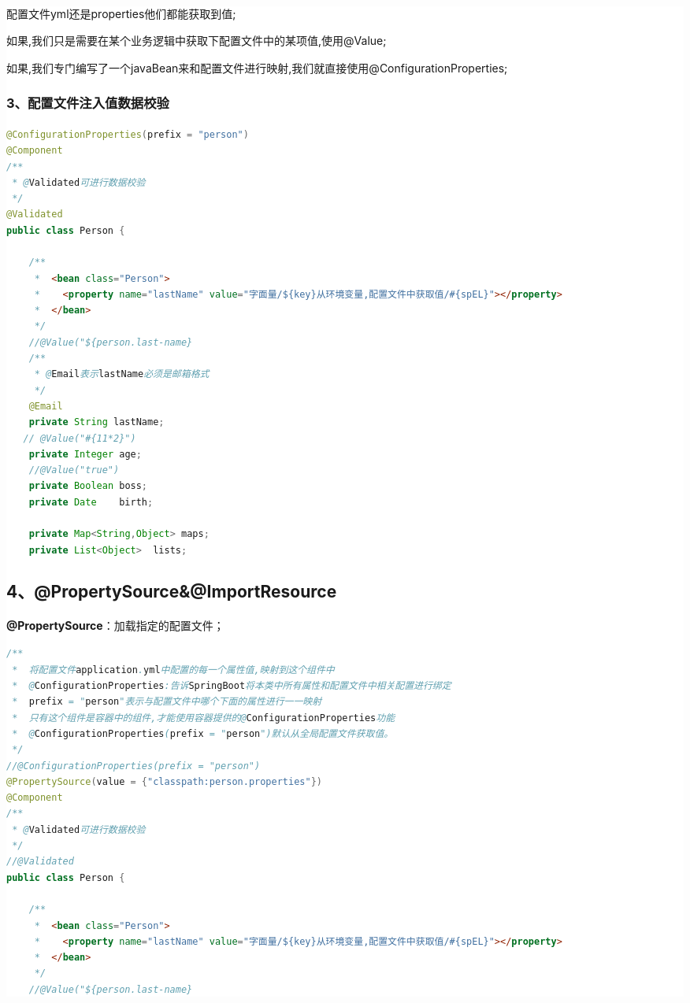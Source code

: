 配置文件yml还是properties他们都能获取到值;

如果,我们只是需要在某个业务逻辑中获取下配置文件中的某项值,使用@Value;

如果,我们专门编写了一个javaBean来和配置文件进行映射,我们就直接使用@ConfigurationProperties;

### 3、配置文件注入值数据校验

```java
@ConfigurationProperties(prefix = "person")
@Component
/**
 * @Validated可进行数据校验
 */
@Validated
public class Person {

    /**
     *  <bean class="Person">
     *    <property name="lastName" value="字面量/${key}从环境变量,配置文件中获取值/#{spEL}"></property>
     *  </bean>
     */
    //@Value("${person.last-name}
    /**
     * @Email表示lastName必须是邮箱格式
     */
    @Email
    private String lastName;
   // @Value("#{11*2}")
    private Integer age;
    //@Value("true")
    private Boolean boss;
    private Date    birth;

    private Map<String,Object> maps;
    private List<Object>  lists;
```

## 4、@PropertySource&@ImportResource

**@PropertySource**：加载指定的配置文件；

```java
/**
 *  将配置文件application.yml中配置的每一个属性值,映射到这个组件中
 *  @ConfigurationProperties:告诉SpringBoot将本类中所有属性和配置文件中相关配置进行绑定
 *  prefix = "person"表示与配置文件中哪个下面的属性进行一一映射
 *  只有这个组件是容器中的组件,才能使用容器提供的@ConfigurationProperties功能
 *  @ConfigurationProperties(prefix = "person")默认从全局配置文件获取值。
 */
//@ConfigurationProperties(prefix = "person")
@PropertySource(value = {"classpath:person.properties"})
@Component
/**
 * @Validated可进行数据校验
 */
//@Validated
public class Person {

    /**
     *  <bean class="Person">
     *    <property name="lastName" value="字面量/${key}从环境变量,配置文件中获取值/#{spEL}"></property>
     *  </bean>
     */
    //@Value("${person.last-name}
```